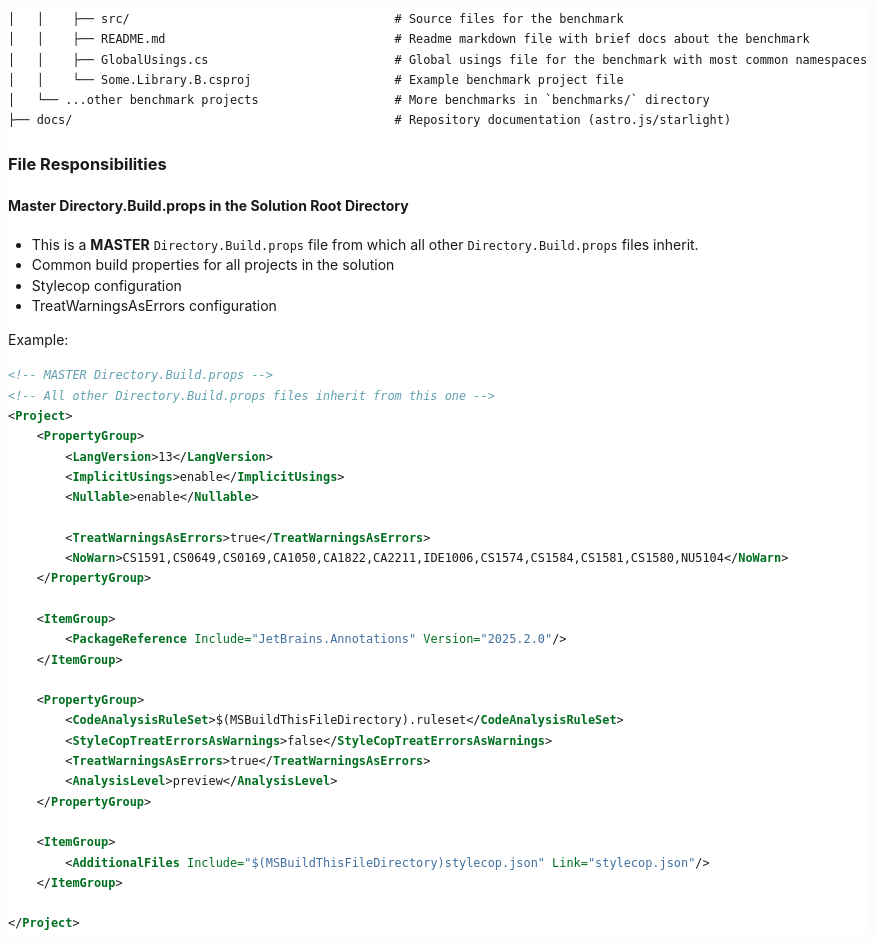 ```
│   │    ├── src/                                     # Source files for the benchmark
│   │    ├── README.md                                # Readme markdown file with brief docs about the benchmark
│   │    ├── GlobalUsings.cs                          # Global usings file for the benchmark with most common namespaces
│   │    └── Some.Library.B.csproj                    # Example benchmark project file
│   └── ...other benchmark projects                   # More benchmarks in `benchmarks/` directory
├── docs/                                             # Repository documentation (astro.js/starlight)
```

### File Responsibilities

#### Master Directory.Build.props in the Solution Root Directory

- This is a **MASTER** `Directory.Build.props` file from which all other `Directory.Build.props` files inherit.
- Common build properties for all projects in the solution
- Stylecop configuration
- TreatWarningsAsErrors configuration

Example:

```xml
<!-- MASTER Directory.Build.props -->
<!-- All other Directory.Build.props files inherit from this one -->
<Project>
    <PropertyGroup>
        <LangVersion>13</LangVersion>
        <ImplicitUsings>enable</ImplicitUsings>
        <Nullable>enable</Nullable>

        <TreatWarningsAsErrors>true</TreatWarningsAsErrors>
        <NoWarn>CS1591,CS0649,CS0169,CA1050,CA1822,CA2211,IDE1006,CS1574,CS1584,CS1581,CS1580,NU5104</NoWarn>
    </PropertyGroup>

    <ItemGroup>
        <PackageReference Include="JetBrains.Annotations" Version="2025.2.0"/>
    </ItemGroup>

    <PropertyGroup>
        <CodeAnalysisRuleSet>$(MSBuildThisFileDirectory).ruleset</CodeAnalysisRuleSet>
        <StyleCopTreatErrorsAsWarnings>false</StyleCopTreatErrorsAsWarnings>
        <TreatWarningsAsErrors>true</TreatWarningsAsErrors>
        <AnalysisLevel>preview</AnalysisLevel>
    </PropertyGroup>

    <ItemGroup>
        <AdditionalFiles Include="$(MSBuildThisFileDirectory)stylecop.json" Link="stylecop.json"/>
    </ItemGroup>

</Project>
```
